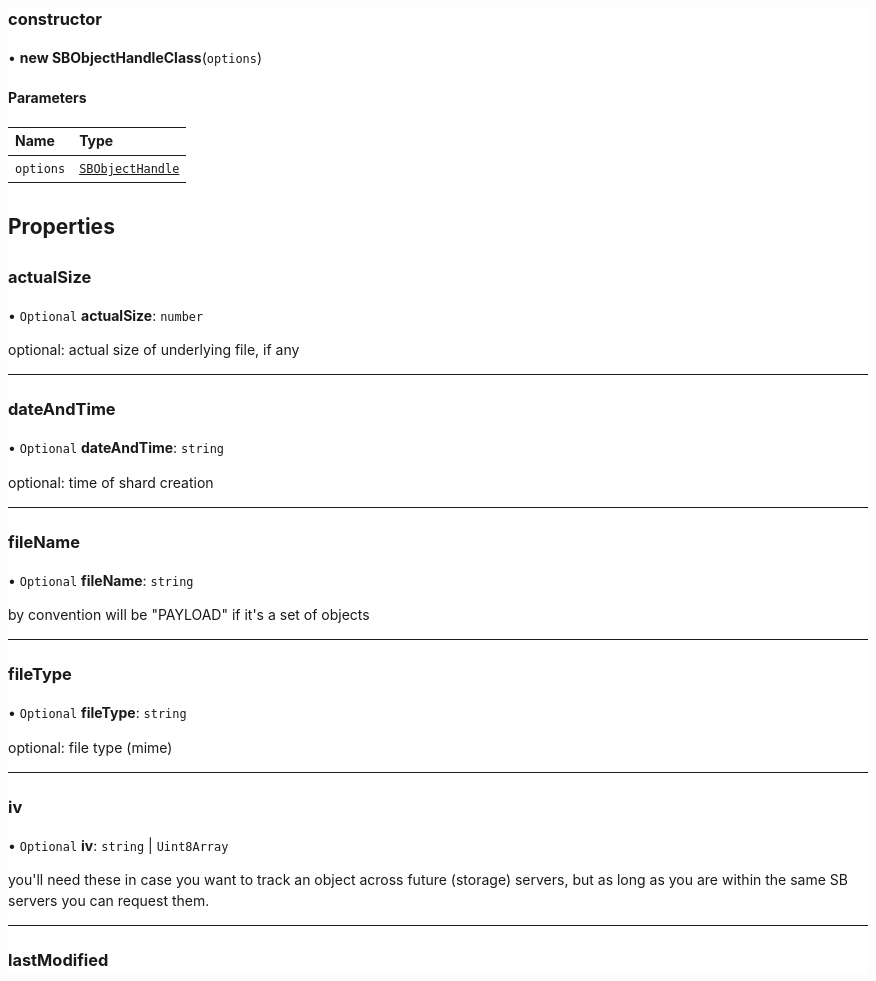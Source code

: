 ### constructor

• **new SBObjectHandleClass**(`options`)

#### Parameters

| Name | Type |
| :------ | :------ |
| `options` | [`SBObjectHandle`](../interfaces/SBObjectHandle.md) |

## Properties

### actualSize

• `Optional` **actualSize**: `number`

optional: actual size of underlying file, if any

___

### dateAndTime

• `Optional` **dateAndTime**: `string`

optional: time of shard creation

___

### fileName

• `Optional` **fileName**: `string`

by convention will be "PAYLOAD" if it's a set of objects

___

### fileType

• `Optional` **fileType**: `string`

optional: file type (mime)

___

### iv

• `Optional` **iv**: `string` \| `Uint8Array`

you'll need these in case you want to track an object
across future (storage) servers, but as long as you
are within the same SB servers you can request them.

___

### lastModified
